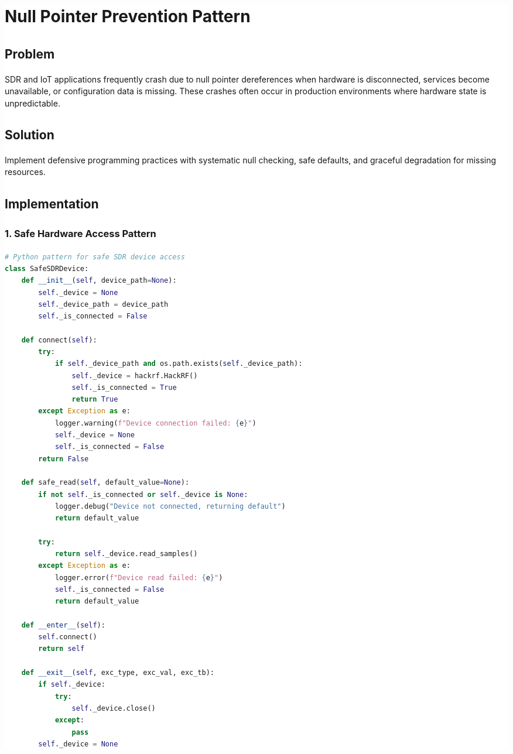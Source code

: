 # Null Pointer Prevention Pattern

## Problem

SDR and IoT applications frequently crash due to null pointer dereferences when hardware is
disconnected, services become unavailable, or configuration data is missing. These crashes often
occur in production environments where hardware state is unpredictable.

## Solution

Implement defensive programming practices with systematic null checking, safe defaults, and graceful
degradation for missing resources.

## Implementation

### 1. Safe Hardware Access Pattern

```python
# Python pattern for safe SDR device access
class SafeSDRDevice:
    def __init__(self, device_path=None):
        self._device = None
        self._device_path = device_path
        self._is_connected = False

    def connect(self):
        try:
            if self._device_path and os.path.exists(self._device_path):
                self._device = hackrf.HackRF()
                self._is_connected = True
                return True
        except Exception as e:
            logger.warning(f"Device connection failed: {e}")
            self._device = None
            self._is_connected = False
        return False

    def safe_read(self, default_value=None):
        if not self._is_connected or self._device is None:
            logger.debug("Device not connected, returning default")
            return default_value

        try:
            return self._device.read_samples()
        except Exception as e:
            logger.error(f"Device read failed: {e}")
            self._is_connected = False
            return default_value

    def __enter__(self):
        self.connect()
        return self

    def __exit__(self, exc_type, exc_val, exc_tb):
        if self._device:
            try:
                self._device.close()
            except:
                pass
        self._device = None
```